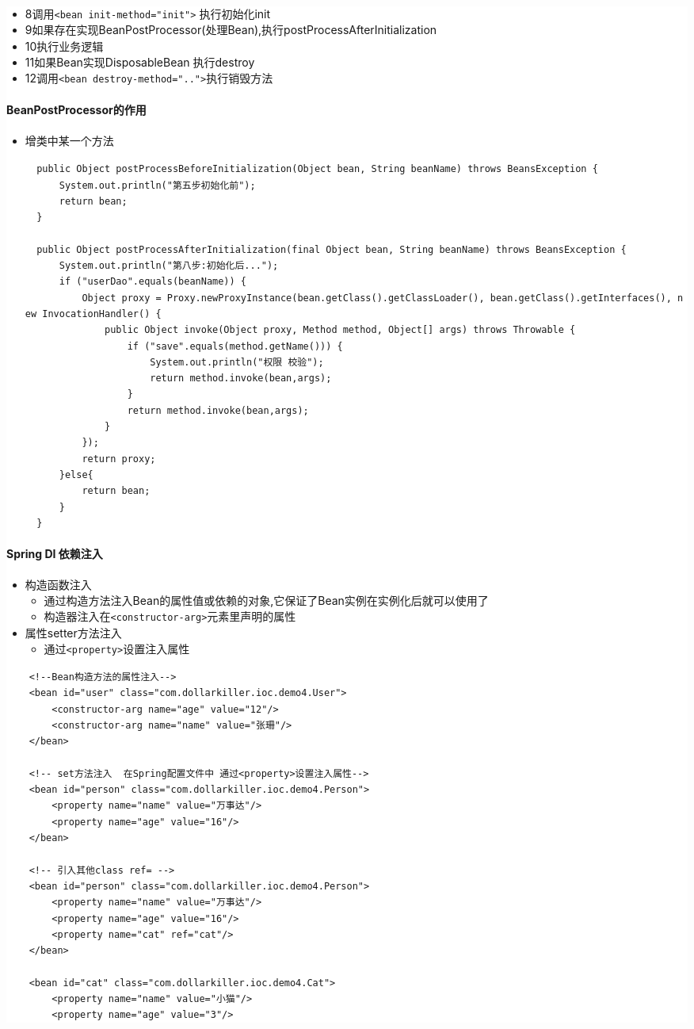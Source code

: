   - 8调用`<bean init-method="init">` 执行初始化init
  - 9如果存在实现BeanPostProcessor(处理Bean),执行postProcessAfterInitialization
  - 10执行业务逻辑
  - 11如果Bean实现DisposableBean 执行destroy
  - 12调用`<bean destroy-method="..">`执行销毁方法

#### BeanPostProcessor的作用
- 增类中某一个方法
  ```
    public Object postProcessBeforeInitialization(Object bean, String beanName) throws BeansException {
        System.out.println("第五步初始化前");
        return bean;
    }

    public Object postProcessAfterInitialization(final Object bean, String beanName) throws BeansException {
        System.out.println("第八步:初始化后...");
        if ("userDao".equals(beanName)) {
            Object proxy = Proxy.newProxyInstance(bean.getClass().getClassLoader(), bean.getClass().getInterfaces(), new InvocationHandler() {
                public Object invoke(Object proxy, Method method, Object[] args) throws Throwable {
                    if ("save".equals(method.getName())) {
                        System.out.println("权限 校验");
                        return method.invoke(bean,args);
                    }
                    return method.invoke(bean,args);
                }
            });
            return proxy;
        }else{
            return bean;
        }
    }
  ```
#### Spring DI 依赖注入
- 构造函数注入
    - 通过构造方法注入Bean的属性值或依赖的对象,它保证了Bean实例在实例化后就可以使用了
    - 构造器注入在`<constructor-arg>`元素里声明的属性
- 属性setter方法注入
  - 通过`<property>`设置注入属性
```
    <!--Bean构造方法的属性注入-->
    <bean id="user" class="com.dollarkiller.ioc.demo4.User">
        <constructor-arg name="age" value="12"/>
        <constructor-arg name="name" value="张珊"/>
    </bean>

    <!-- set方法注入  在Spring配置文件中 通过<property>设置注入属性-->
    <bean id="person" class="com.dollarkiller.ioc.demo4.Person">
        <property name="name" value="万事达"/>
        <property name="age" value="16"/>
    </bean>

    <!-- 引入其他class ref= -->
    <bean id="person" class="com.dollarkiller.ioc.demo4.Person">
        <property name="name" value="万事达"/>
        <property name="age" value="16"/>
        <property name="cat" ref="cat"/>
    </bean>

    <bean id="cat" class="com.dollarkiller.ioc.demo4.Cat">
        <property name="name" value="小猫"/>
        <property name="age" value="3"/>
```